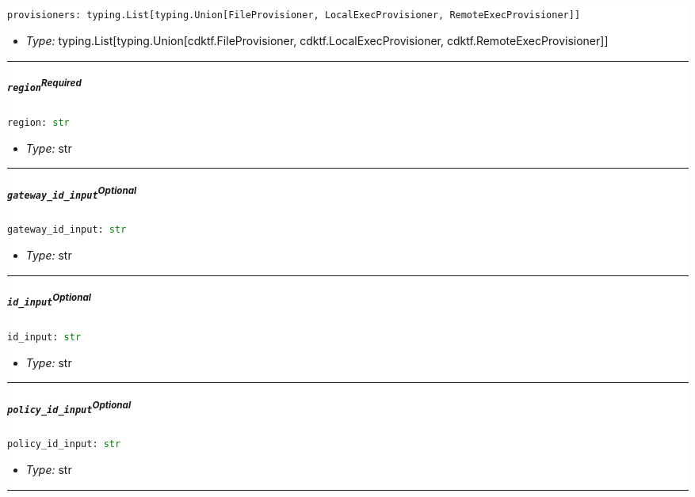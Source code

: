 ```python
provisioners: typing.List[typing.Union[FileProvisioner, LocalExecProvisioner, RemoteExecProvisioner]]
```

- *Type:* typing.List[typing.Union[cdktf.FileProvisioner, cdktf.LocalExecProvisioner, cdktf.RemoteExecProvisioner]]

---

##### `region`<sup>Required</sup> <a name="region" id="@cdktf/provider-opentelekomcloud.apigwThrottlingPolicyAssociateV2.ApigwThrottlingPolicyAssociateV2.property.region"></a>

```python
region: str
```

- *Type:* str

---

##### `gateway_id_input`<sup>Optional</sup> <a name="gateway_id_input" id="@cdktf/provider-opentelekomcloud.apigwThrottlingPolicyAssociateV2.ApigwThrottlingPolicyAssociateV2.property.gatewayIdInput"></a>

```python
gateway_id_input: str
```

- *Type:* str

---

##### `id_input`<sup>Optional</sup> <a name="id_input" id="@cdktf/provider-opentelekomcloud.apigwThrottlingPolicyAssociateV2.ApigwThrottlingPolicyAssociateV2.property.idInput"></a>

```python
id_input: str
```

- *Type:* str

---

##### `policy_id_input`<sup>Optional</sup> <a name="policy_id_input" id="@cdktf/provider-opentelekomcloud.apigwThrottlingPolicyAssociateV2.ApigwThrottlingPolicyAssociateV2.property.policyIdInput"></a>

```python
policy_id_input: str
```

- *Type:* str

---